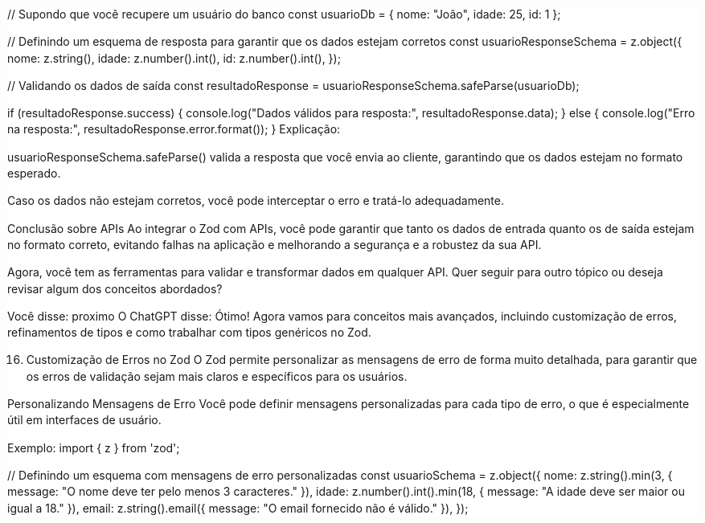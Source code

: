 // Supondo que você recupere um usuário do banco
const usuarioDb = { nome: "João", idade: 25, id: 1 };

// Definindo um esquema de resposta para garantir que os dados estejam corretos
const usuarioResponseSchema = z.object({
  nome: z.string(),
  idade: z.number().int(),
  id: z.number().int(),
});

// Validando os dados de saída
const resultadoResponse = usuarioResponseSchema.safeParse(usuarioDb);

if (resultadoResponse.success) {
  console.log("Dados válidos para resposta:", resultadoResponse.data);
} else {
  console.log("Erro na resposta:", resultadoResponse.error.format());
}
Explicação:

usuarioResponseSchema.safeParse() valida a resposta que você envia ao cliente, garantindo que os dados estejam no formato esperado.

Caso os dados não estejam corretos, você pode interceptar o erro e tratá-lo adequadamente.

Conclusão sobre APIs
Ao integrar o Zod com APIs, você pode garantir que tanto os dados de entrada quanto os de saída estejam no formato correto, evitando falhas na aplicação e melhorando a segurança e a robustez da sua API.

Agora, você tem as ferramentas para validar e transformar dados em qualquer API. Quer seguir para outro tópico ou deseja revisar algum dos conceitos abordados?

Você disse:
proximo
O ChatGPT disse:
Ótimo! Agora vamos para conceitos mais avançados, incluindo customização de erros, refinamentos de tipos e como trabalhar com tipos genéricos no Zod.

16. Customização de Erros no Zod
O Zod permite personalizar as mensagens de erro de forma muito detalhada, para garantir que os erros de validação sejam mais claros e específicos para os usuários.

Personalizando Mensagens de Erro
Você pode definir mensagens personalizadas para cada tipo de erro, o que é especialmente útil em interfaces de usuário.

Exemplo:
import { z } from 'zod';

// Definindo um esquema com mensagens de erro personalizadas
const usuarioSchema = z.object({
  nome: z.string().min(3, { message: "O nome deve ter pelo menos 3 caracteres." }),
  idade: z.number().int().min(18, { message: "A idade deve ser maior ou igual a 18." }),
  email: z.string().email({ message: "O email fornecido não é válido." }),
});
